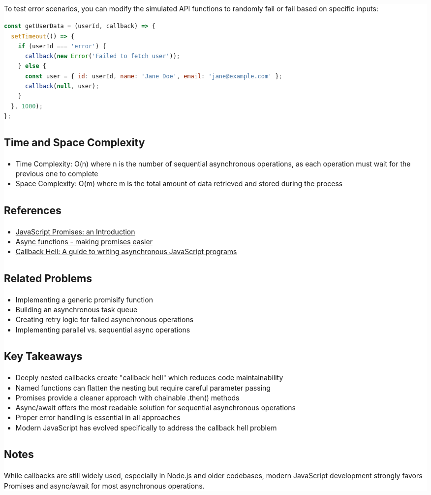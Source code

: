 To test error scenarios, you can modify the simulated API functions to randomly fail or fail based on specific inputs:

```javascript
const getUserData = (userId, callback) => {
  setTimeout(() => {
    if (userId === 'error') {
      callback(new Error('Failed to fetch user'));
    } else {
      const user = { id: userId, name: 'Jane Doe', email: 'jane@example.com' };
      callback(null, user);
    }
  }, 1000);
};
```

## Time and Space Complexity

- Time Complexity: O(n) where n is the number of sequential asynchronous operations, as each operation must wait for the previous one to complete
- Space Complexity: O(m) where m is the total amount of data retrieved and stored during the process

## References

- [JavaScript Promises: an Introduction](https://web.dev/articles/promises)
- [Async functions - making promises easier](https://developer.mozilla.org/en-US/docs/Web/JavaScript/Reference/Statements/async_function)
- [Callback Hell: A guide to writing asynchronous JavaScript programs](http://callbackhell.com/)

## Related Problems

- Implementing a generic promisify function
- Building an asynchronous task queue
- Creating retry logic for failed asynchronous operations
- Implementing parallel vs. sequential async operations

## Key Takeaways

- Deeply nested callbacks create "callback hell" which reduces code maintainability
- Named functions can flatten the nesting but require careful parameter passing
- Promises provide a cleaner approach with chainable .then() methods
- Async/await offers the most readable solution for sequential asynchronous operations
- Proper error handling is essential in all approaches
- Modern JavaScript has evolved specifically to address the callback hell problem

## Notes

While callbacks are still widely used, especially in Node.js and older codebases, modern JavaScript development strongly favors Promises and async/await for most asynchronous operations.
